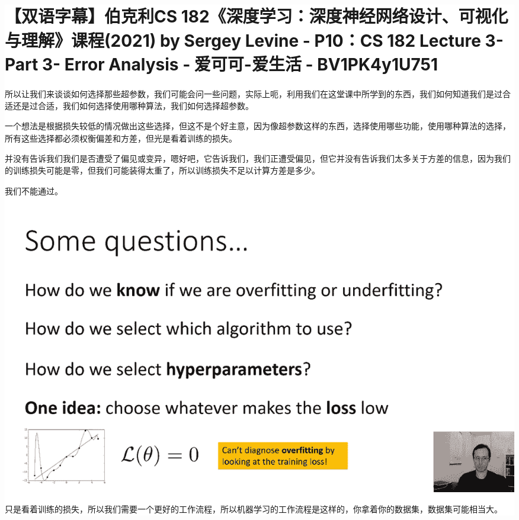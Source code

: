 # 【双语字幕】伯克利CS 182《深度学习：深度神经网络设计、可视化与理解》课程(2021) by Sergey Levine - P10：CS 182 Lecture 3- Part 3- Error Analysis - 爱可可-爱生活 - BV1PK4y1U751

所以让我们来谈谈如何选择那些超参数，我们可能会问一些问题，实际上呃，利用我们在这堂课中所学到的东西，我们如何知道我们是过合适还是过合适，我们如何选择使用哪种算法，我们如何选择超参数。

一个想法是根据损失较低的情况做出这些选择，但这不是个好主意，因为像超参数这样的东西，选择使用哪些功能，使用哪种算法的选择，所有这些选择都必须权衡偏差和方差，但光是看着训练的损失。

并没有告诉我们我们是否遭受了偏见或变异，嗯好吧，它告诉我们，我们正遭受偏见，但它并没有告诉我们太多关于方差的信息，因为我们的训练损失可能是零，但我们可能装得太重了，所以训练损失不足以计算方差是多少。

我们不能通过。

![](img/8e5ef5ae8994f566acac341bcbd5a5c6_1.png)

只是看着训练的损失，所以我们需要一个更好的工作流程，所以机器学习的工作流程是这样的，你拿着你的数据集，数据集可能相当大。


